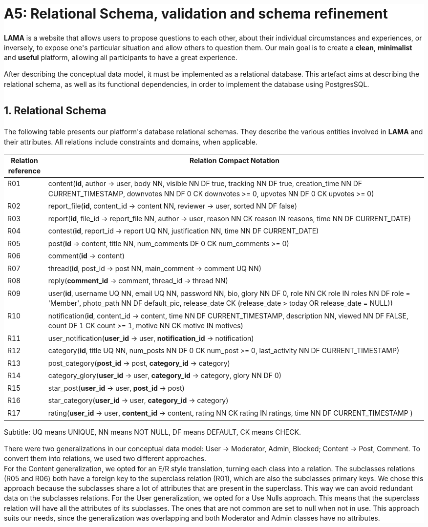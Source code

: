 # A5: Relational Schema, validation and schema refinement

**LAMA** is a website that allows users to propose questions to each other, about their individual circumstances and experiences, or inversely, to expose one's particular situation and allow others to question them. Our main goal is to create a **clean**, **minimalist** and **useful** platform, allowing all participants to have a great experience.

After describing the conceptual data model, it must be implemented as a relational database. This artefact aims at describing the relational schema, as well as its functional dependencies, in order to implement the database using PostgresSQL.

## 1. Relational Schema

The following table presents our platform's database relational schemas. They describe the various entities involved in __LAMA__ and their attributes. All relations include constraints and domains, when applicable.

| Relation reference | Relation Compact Notation |
| ------------------ | ------------------------- |
| R01                | content(__id__, author -> user, body NN, visible NN DF true, tracking NN DF true, creation_time NN DF CURRENT_TIMESTAMP, downvotes NN DF 0 CK downvotes >= 0, upvotes NN DF 0 CK upvotes >= 0) |
| R02                | report_file(__id__, content_id -> content NN, reviewer -> user, sorted NN DF false) |
| R03                | report(__id__, file_id -> report_file NN, author -> user, reason NN CK reason IN reasons, time NN DF CURRENT_DATE) |
| R04                | contest(__id__, report_id -> report UQ NN, justification NN, time NN DF CURRENT_DATE) |
| R05                | post(__id__ -> content, title NN, num_comments DF 0 CK num_comments >= 0) |
| R06                | comment(__id__ -> content) |
| R07                | thread(__id__, post_id -> post NN, main_comment -> comment UQ NN) |
| R08                | reply(__comment_id__ -> comment, thread_id -> thread NN) |
| R09                | user(__id__, username UQ NN, email UQ NN, password NN, bio, glory NN DF 0, role NN CK role IN roles NN DF role = 'Member', photo_path NN DF default_pic, release_date CK (release_date > today OR release_date = NULL)) |
| R10                | notification(__id__, content_id -> content, time NN DF CURRENT_TIMESTAMP, description NN, viewed NN DF FALSE, count DF 1 CK count >= 1, motive NN CK motive IN motives) |
| R11                | user_notification(__user_id__ -> user, __notification_id__ -> notification) |
| R12                | category(__id__, title UQ NN, num_posts NN DF 0 CK num_post >= 0, last_activity NN DF CURRENT_TIMESTAMP) |
| R13                | post_category(__post_id__ -> post, __category_id__ -> category) |
| R14                | category_glory(__user_id__ -> user, __category_id__ -> category, glory NN DF 0) |
| R15                | star_post(__user_id__ -> user, __post_id__ -> post) |
| R16                | star_category(__user_id__ -> user, __category_id__ -> category) |
| R17                | rating(__user_id__ -> user, __content_id__ -> content, rating NN CK rating IN ratings, time NN DF CURRENT_TIMESTAMP ) |

Subtitle: UQ means UNIQUE, NN means NOT NULL, DF means DEFAULT, CK means CHECK.

There were two generalizations in our conceptual data model: User -> Moderator, Admin, Blocked; Content -> Post, Comment. To convert them into relations, we used two different approaches.  
For the Content generalization, we opted for an E/R style translation, turning each class into a relation. The subclasses relations (R05 and R06) both have a foreign key to the superclass relation (R01), which are also the subclasses primary keys. We chose this approach because the subclasses share a lot of attributes that are present in the superclass. This way we can avoid redundant data on the subclasses relations.
For the User generalization, we opted for a Use Nulls approach. This means that the superclass relation will have all the attributes of its subclasses. The ones that are not common are set to null when not in use. This approach suits our needs, since the generalization was overlapping and both Moderator and Admin classes have no attributes.
